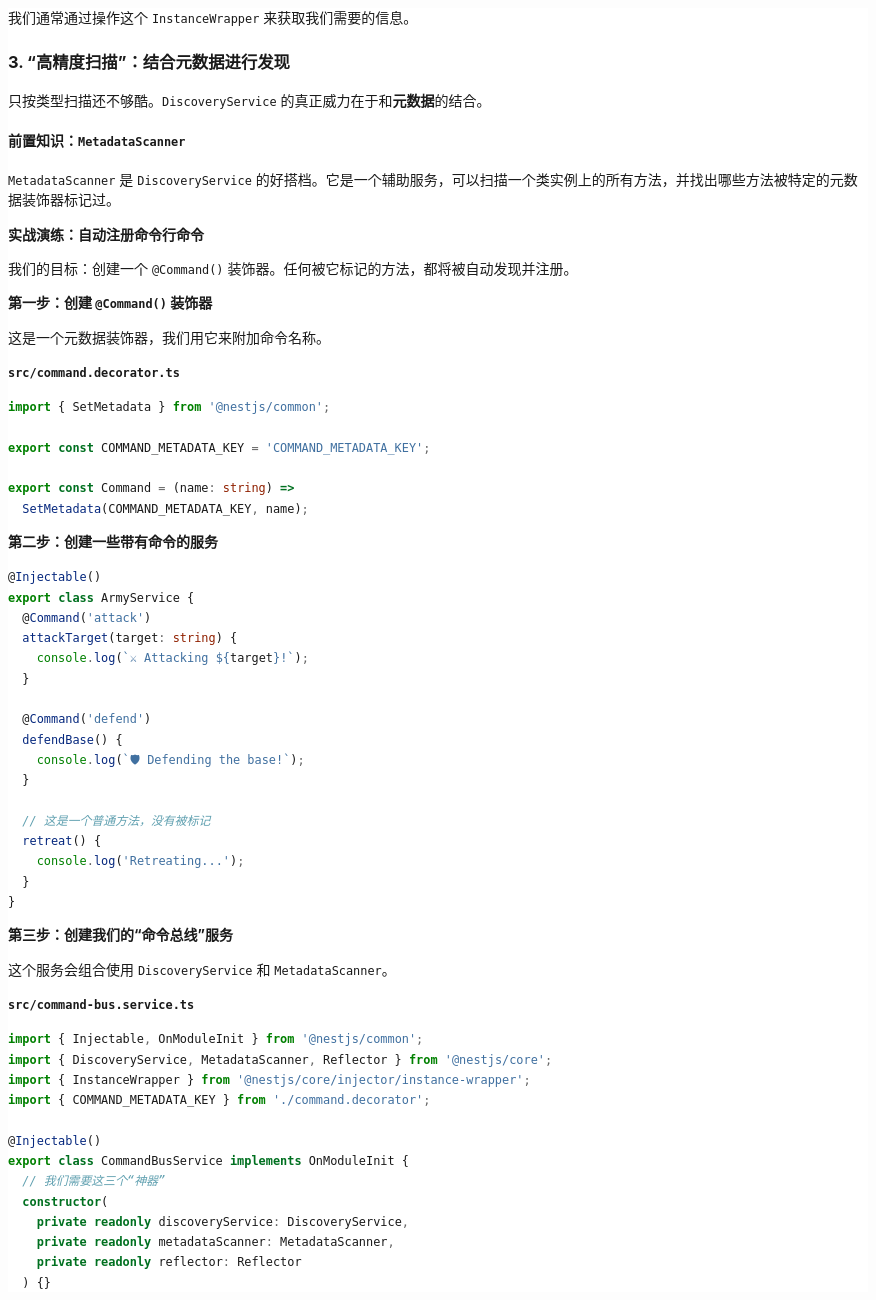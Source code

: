 我们通常通过操作这个 `InstanceWrapper` 来获取我们需要的信息。

### 3. “高精度扫描”：结合元数据进行发现

只按类型扫描还不够酷。`DiscoveryService` 的真正威力在于和**元数据**的结合。

#### **前置知识：`MetadataScanner`**

`MetadataScanner` 是 `DiscoveryService` 的好搭档。它是一个辅助服务，可以扫描一个类实例上的所有方法，并找出哪些方法被特定的元数据装饰器标记过。

**实战演练：自动注册命令行命令**

我们的目标：创建一个 `@Command()` 装饰器。任何被它标记的方法，都将被自动发现并注册。

**第一步：创建 `@Command()` 装饰器**

这是一个元数据装饰器，我们用它来附加命令名称。

**`src/command.decorator.ts`**

```typescript
import { SetMetadata } from '@nestjs/common';

export const COMMAND_METADATA_KEY = 'COMMAND_METADATA_KEY';

export const Command = (name: string) =>
  SetMetadata(COMMAND_METADATA_KEY, name);
```

**第二步：创建一些带有命令的服务**

```typescript
@Injectable()
export class ArmyService {
  @Command('attack')
  attackTarget(target: string) {
    console.log(`⚔️ Attacking ${target}!`);
  }

  @Command('defend')
  defendBase() {
    console.log(`🛡️ Defending the base!`);
  }

  // 这是一个普通方法，没有被标记
  retreat() {
    console.log('Retreating...');
  }
}
```

**第三步：创建我们的“命令总线”服务**

这个服务会组合使用 `DiscoveryService` 和 `MetadataScanner`。

**`src/command-bus.service.ts`**

```typescript
import { Injectable, OnModuleInit } from '@nestjs/common';
import { DiscoveryService, MetadataScanner, Reflector } from '@nestjs/core';
import { InstanceWrapper } from '@nestjs/core/injector/instance-wrapper';
import { COMMAND_METADATA_KEY } from './command.decorator';

@Injectable()
export class CommandBusService implements OnModuleInit {
  // 我们需要这三个“神器”
  constructor(
    private readonly discoveryService: DiscoveryService,
    private readonly metadataScanner: MetadataScanner,
    private readonly reflector: Reflector
  ) {}
```